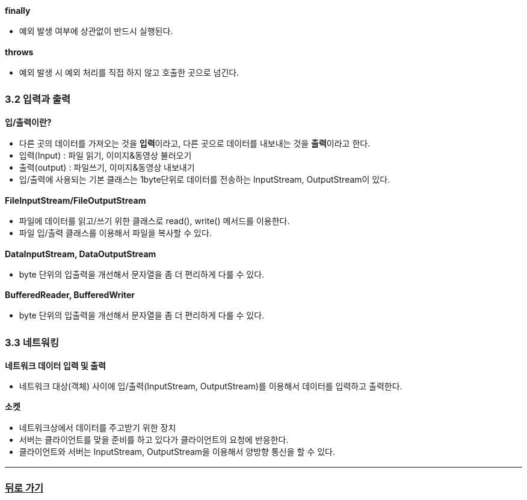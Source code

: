 **finally**

* 예외 발생 여부에 상관없이 반드시 실행된다.

**throws**

* 예외 발생 시 예외 처리를 직접 하지 않고 호출한 곳으로 넘긴다.

### 3.2 입력과 출력

**입/출력이란?**

* 다른 곳의 데이터를 가져오는 것을 **입력**이라고, 다른 곳으로 데이터를 내보내는 것을 **출력**이라고 한다.
* 입력(Input) : 파일 읽기, 이미지&동영상 불러오기
* 출력(output) : 파일쓰기, 이미지&동영상 내보내기
* 입/출력에 사용되는 기본 클래스는 1byte단위로 데이터를 전송하는 InputStream, OutputStream이 있다.

**FileInputStream/FileOutputStream**

* 파일에 데이터를 읽고/쓰기 위한 클래스로 read(), write() 메서드를 이용한다.
* 파일 입/출력 클래스를 이용해서 파일을 복사할 수 있다.

**DataInputStream, DataOutputStream**

* byte 단위의 입출력을 개선해서 문자열을 좀 더 편리하게 다룰 수 있다.
  
**BufferedReader, BufferedWriter**

* byte 단위의 입출력을 개선해서 문자열을 좀 더 편리하게 다룰 수 있다.

### 3.3 네트워킹

**네트워크 데이터 입력 및 출력**

* 네트워크 대상(객체) 사이에 입/출력(InputStream, OutputStream)를 이용해서 데이터를 입력하고 출력한다.

**소켓**

* 네트워크상에서 데이터를 주고받기 위한 장치
* 서버는 클라이언트를 맞을 준비를 하고 있다가 클라이언트의 요청에 반응한다.
* 클라이언트와 서버는 InputStream, OutputStream을 이용해서 양방향 통신을 할 수 있다.
- - -
### [뒤로 가기](./../../../..)

